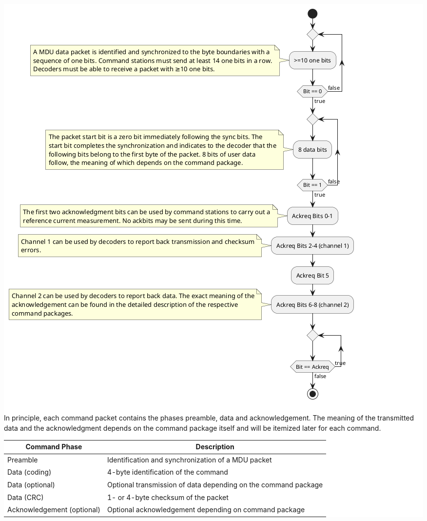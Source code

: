 ![structure of a data packet](https://github.com/ZIMO-Elektronik/MDU/raw/master/data/images/structure_of_a_data_packet.png)

In principle, each command packet contains the phases preamble, data and acknowledgement. The meaning of the transmitted data and the acknowledgment depends on the command package itself and will be itemized later for each command.

| Command Phase              | Description                                                    |
| -------------------------- | -------------------------------------------------------------- |
| Preamble                   | Identification and synchronization of a MDU packet             |
| Data (coding)              | 4-byte identification of the command                           |
| Data (optional)            | Optional transmission of data depending on the command package |
| Data (CRC)                 | 1- or 4-byte checksum of the packet                            |
| Acknowledgement (optional) | Optional acknowledgement depending on command package          |
